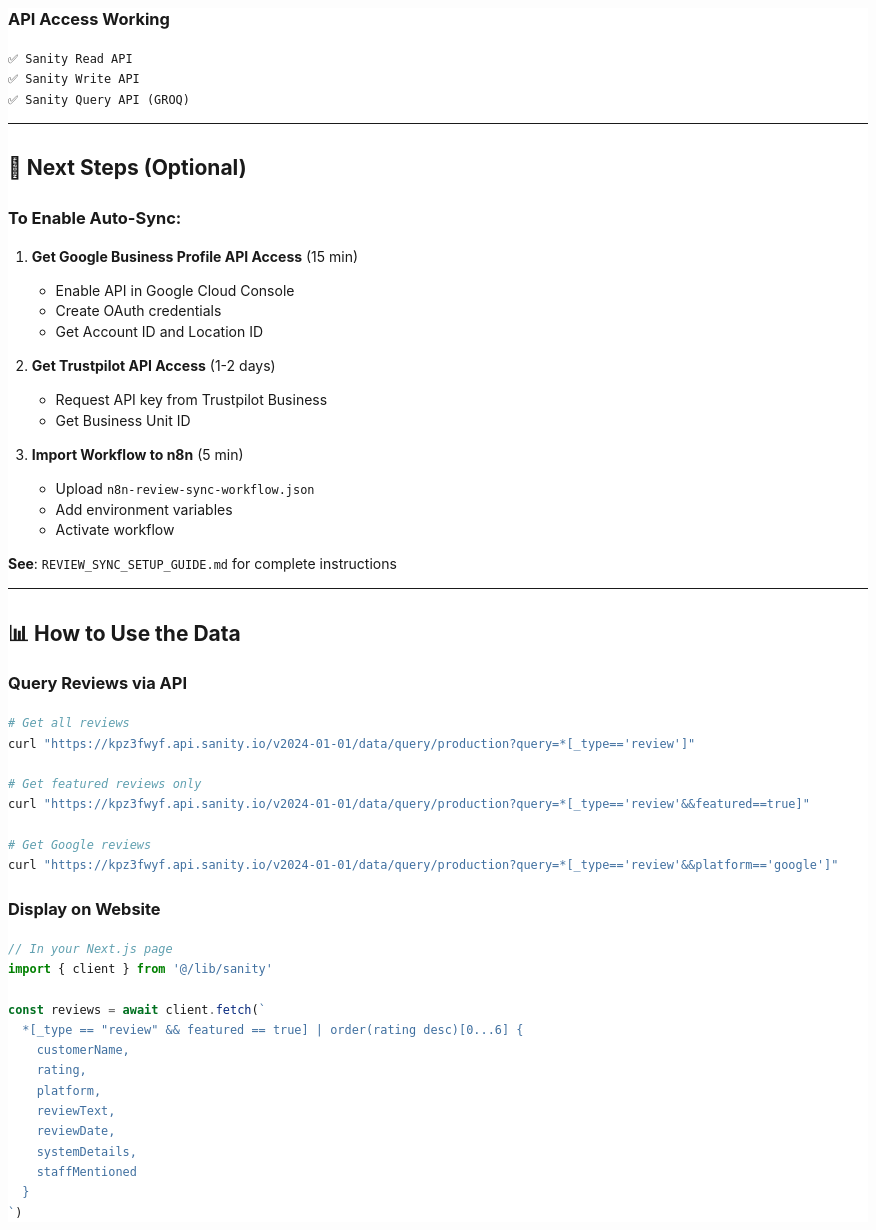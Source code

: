 ### API Access Working
```
✅ Sanity Read API
✅ Sanity Write API
✅ Sanity Query API (GROQ)
```

---

## 🚀 Next Steps (Optional)

### To Enable Auto-Sync:

1. **Get Google Business Profile API Access** (15 min)
   - Enable API in Google Cloud Console
   - Create OAuth credentials
   - Get Account ID and Location ID

2. **Get Trustpilot API Access** (1-2 days)
   - Request API key from Trustpilot Business
   - Get Business Unit ID

3. **Import Workflow to n8n** (5 min)
   - Upload `n8n-review-sync-workflow.json`
   - Add environment variables
   - Activate workflow

**See**: `REVIEW_SYNC_SETUP_GUIDE.md` for complete instructions

---

## 📊 How to Use the Data

### Query Reviews via API
```bash
# Get all reviews
curl "https://kpz3fwyf.api.sanity.io/v2024-01-01/data/query/production?query=*[_type=='review']"

# Get featured reviews only
curl "https://kpz3fwyf.api.sanity.io/v2024-01-01/data/query/production?query=*[_type=='review'&&featured==true]"

# Get Google reviews
curl "https://kpz3fwyf.api.sanity.io/v2024-01-01/data/query/production?query=*[_type=='review'&&platform=='google']"
```

### Display on Website
```typescript
// In your Next.js page
import { client } from '@/lib/sanity'

const reviews = await client.fetch(`
  *[_type == "review" && featured == true] | order(rating desc)[0...6] {
    customerName,
    rating,
    platform,
    reviewText,
    reviewDate,
    systemDetails,
    staffMentioned
  }
`)
```

